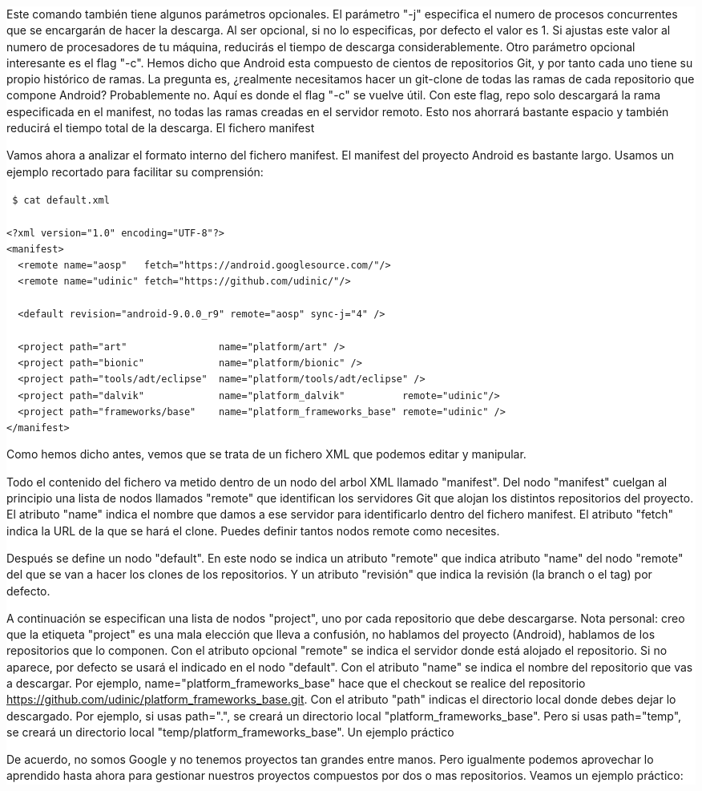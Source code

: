Este comando también tiene algunos parámetros opcionales. El parámetro "-j" especifica el numero de procesos concurrentes que se encargarán de hacer la descarga. Al ser opcional, si no lo especificas, por defecto el valor es 1. Si ajustas este valor al numero de procesadores de tu máquina, reducirás el tiempo de descarga considerablemente. Otro parámetro opcional interesante es el flag "-c". Hemos dicho que Android esta compuesto de cientos de repositorios Git, y por tanto cada uno tiene su propio histórico de ramas. La pregunta es, ¿realmente necesitamos hacer un git-clone de todas las ramas de cada repositorio que compone Android? Probablemente no. Aquí es donde el flag "-c" se vuelve útil. Con este flag, repo solo descargará la rama especificada en el manifest, no todas las ramas creadas en el servidor remoto. Esto nos ahorrará bastante espacio y también reducirá el tiempo total de la descarga.
El fichero manifest

Vamos ahora a analizar el formato interno del fichero manifest. El manifest del proyecto Android es bastante largo. Usamos un ejemplo recortado para facilitar su comprensión:

     $ cat default.xml

    <?xml version="1.0" encoding="UTF-8"?>
    <manifest>
      <remote name="aosp"   fetch="https://android.googlesource.com/"/>
      <remote name="udinic" fetch="https://github.com/udinic/"/>

      <default revision="android-9.0.0_r9" remote="aosp" sync-j="4" />

      <project path="art"                name="platform/art" />
      <project path="bionic"             name="platform/bionic" />
      <project path="tools/adt/eclipse"  name="platform/tools/adt/eclipse" />
      <project path="dalvik"             name="platform_dalvik"          remote="udinic"/>
      <project path="frameworks/base"    name="platform_frameworks_base" remote="udinic" />
    </manifest>

Como hemos dicho antes, vemos que se trata de un fichero XML que podemos editar y manipular.

Todo el contenido del fichero va metido dentro de un nodo del arbol XML llamado "manifest". Del nodo "manifest" cuelgan al principio una lista de nodos llamados "remote" que identifican los servidores Git que alojan los distintos repositorios del proyecto. El atributo "name" indica el nombre que damos a ese servidor para identificarlo dentro del fichero manifest. El atributo "fetch" indica la URL de la que se hará el clone. Puedes definir tantos nodos remote como necesites.

Después se define un nodo "default". En este nodo se indica un atributo "remote" que indica atributo "name" del nodo "remote" del que se van a hacer los clones de los repositorios. Y un atributo "revisión" que indica la revisión (la branch o el tag) por defecto.

A continuación se especifican una lista de nodos "project", uno por cada repositorio que debe descargarse. Nota personal: creo que la etiqueta "project" es una mala elección que lleva a confusión, no hablamos del proyecto (Android), hablamos de los repositorios que lo componen. Con el atributo opcional "remote" se indica el servidor donde está alojado el repositorio. Si no aparece, por defecto se usará el indicado en el nodo "default". Con el atributo "name" se indica el nombre del repositorio que vas a descargar. Por ejemplo, name="platform_frameworks_base" hace que el checkout se realice del repositorio https://github.com/udinic/platform_frameworks_base.git. Con el atributo "path" indicas el directorio local donde debes dejar lo descargado. Por ejemplo, si usas path=".", se creará un directorio local "platform_frameworks_base". Pero si usas path="temp", se creará un directorio local "temp/platform_frameworks_base".
Un ejemplo práctico

De acuerdo, no somos Google y no tenemos proyectos tan grandes entre manos. Pero igualmente podemos aprovechar lo aprendido hasta ahora para gestionar nuestros proyectos compuestos por dos o mas repositorios. Veamos un ejemplo práctico:
